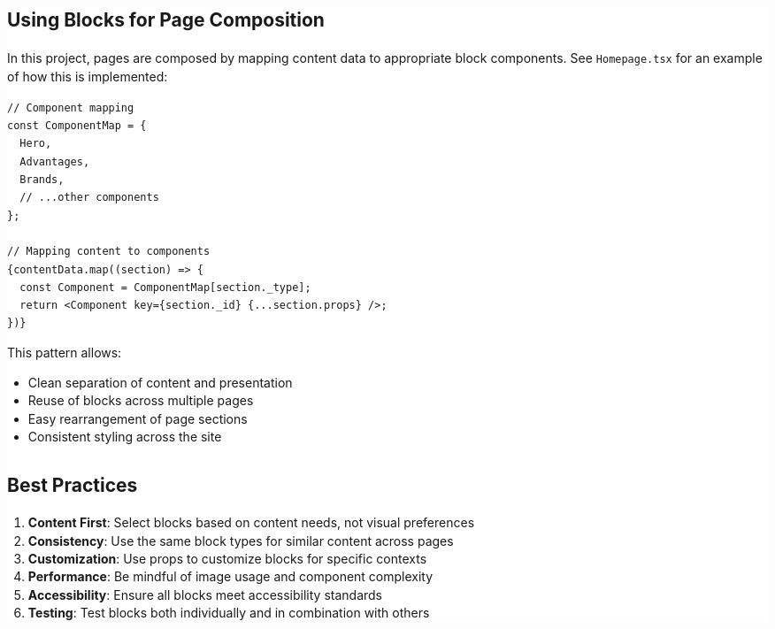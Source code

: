 ## Using Blocks for Page Composition

In this project, pages are composed by mapping content data to appropriate block components. See `Homepage.tsx` for an example of how this is implemented:

```tsx
// Component mapping
const ComponentMap = {
  Hero,
  Advantages,
  Brands,
  // ...other components
};

// Mapping content to components
{contentData.map((section) => {
  const Component = ComponentMap[section._type];
  return <Component key={section._id} {...section.props} />;
})}
```

This pattern allows:
- Clean separation of content and presentation
- Reuse of blocks across multiple pages
- Easy rearrangement of page sections
- Consistent styling across the site

## Best Practices

1. **Content First**: Select blocks based on content needs, not visual preferences
2. **Consistency**: Use the same block types for similar content across pages
3. **Customization**: Use props to customize blocks for specific contexts
4. **Performance**: Be mindful of image usage and component complexity
5. **Accessibility**: Ensure all blocks meet accessibility standards
6. **Testing**: Test blocks both individually and in combination with others